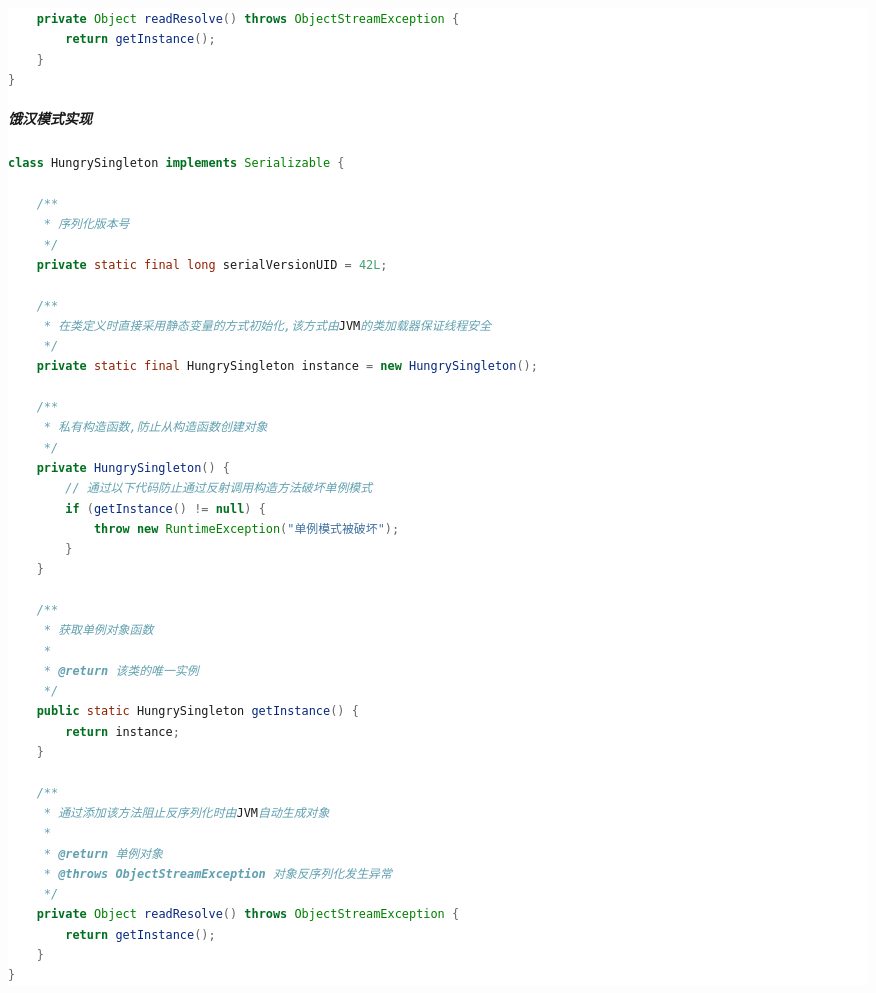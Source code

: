 ```java
    private Object readResolve() throws ObjectStreamException {
        return getInstance();
    }
}
```

##### 饿汉模式实现

```java
class HungrySingleton implements Serializable {

    /**
     * 序列化版本号
     */
    private static final long serialVersionUID = 42L;

    /**
     * 在类定义时直接采用静态变量的方式初始化,该方式由JVM的类加载器保证线程安全
     */
    private static final HungrySingleton instance = new HungrySingleton();

    /**
     * 私有构造函数,防止从构造函数创建对象
     */
    private HungrySingleton() {
        // 通过以下代码防止通过反射调用构造方法破坏单例模式
        if (getInstance() != null) {
            throw new RuntimeException("单例模式被破坏");
        }
    }

    /**
     * 获取单例对象函数
     *
     * @return 该类的唯一实例
     */
    public static HungrySingleton getInstance() {
        return instance;
    }

    /**
     * 通过添加该方法阻止反序列化时由JVM自动生成对象
     *
     * @return 单例对象
     * @throws ObjectStreamException 对象反序列化发生异常
     */
    private Object readResolve() throws ObjectStreamException {
        return getInstance();
    }
}
```
